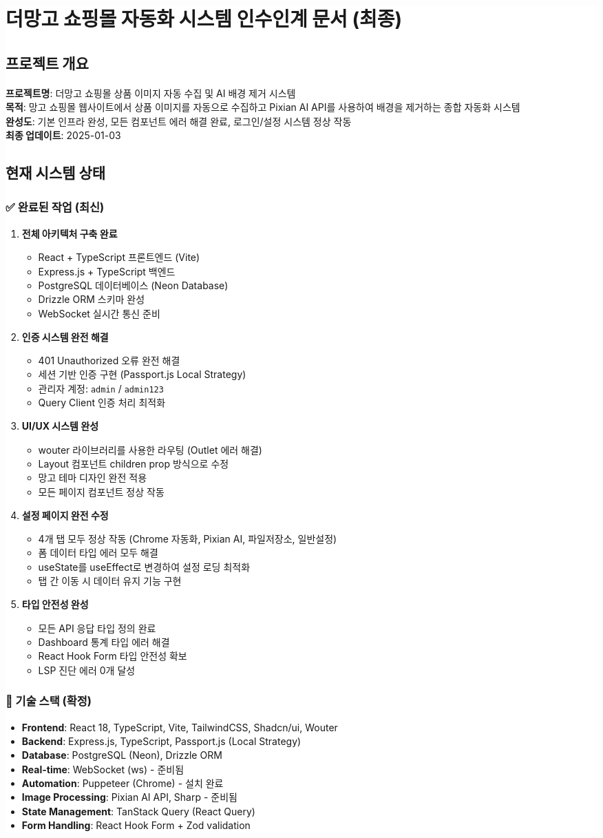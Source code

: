 # 더망고 쇼핑몰 자동화 시스템 인수인계 문서 (최종)

## 프로젝트 개요

**프로젝트명**: 더망고 쇼핑몰 상품 이미지 자동 수집 및 AI 배경 제거 시스템  
**목적**: 망고 쇼핑몰 웹사이트에서 상품 이미지를 자동으로 수집하고 Pixian AI API를 사용하여 배경을 제거하는 종합 자동화 시스템  
**완성도**: 기본 인프라 완성, 모든 컴포넌트 에러 해결 완료, 로그인/설정 시스템 정상 작동  
**최종 업데이트**: 2025-01-03

## 현재 시스템 상태

### ✅ 완료된 작업 (최신)
1. **전체 아키텍처 구축 완료**
   - React + TypeScript 프론트엔드 (Vite)
   - Express.js + TypeScript 백엔드
   - PostgreSQL 데이터베이스 (Neon Database)
   - Drizzle ORM 스키마 완성
   - WebSocket 실시간 통신 준비

2. **인증 시스템 완전 해결**
   - 401 Unauthorized 오류 완전 해결
   - 세션 기반 인증 구현 (Passport.js Local Strategy)
   - 관리자 계정: `admin` / `admin123`
   - Query Client 인증 처리 최적화

3. **UI/UX 시스템 완성**
   - wouter 라이브러리를 사용한 라우팅 (Outlet 에러 해결)
   - Layout 컴포넌트 children prop 방식으로 수정
   - 망고 테마 디자인 완전 적용
   - 모든 페이지 컴포넌트 정상 작동

4. **설정 페이지 완전 수정**
   - 4개 탭 모두 정상 작동 (Chrome 자동화, Pixian AI, 파일저장소, 일반설정)
   - 폼 데이터 타입 에러 모두 해결
   - useState를 useEffect로 변경하여 설정 로딩 최적화
   - 탭 간 이동 시 데이터 유지 기능 구현

5. **타입 안전성 완성**
   - 모든 API 응답 타입 정의 완료
   - Dashboard 통계 타입 에러 해결
   - React Hook Form 타입 안전성 확보
   - LSP 진단 에러 0개 달성

### 🔧 기술 스택 (확정)
- **Frontend**: React 18, TypeScript, Vite, TailwindCSS, Shadcn/ui, Wouter
- **Backend**: Express.js, TypeScript, Passport.js (Local Strategy)
- **Database**: PostgreSQL (Neon), Drizzle ORM
- **Real-time**: WebSocket (ws) - 준비됨
- **Automation**: Puppeteer (Chrome) - 설치 완료
- **Image Processing**: Pixian AI API, Sharp - 준비됨
- **State Management**: TanStack Query (React Query)
- **Form Handling**: React Hook Form + Zod validation
